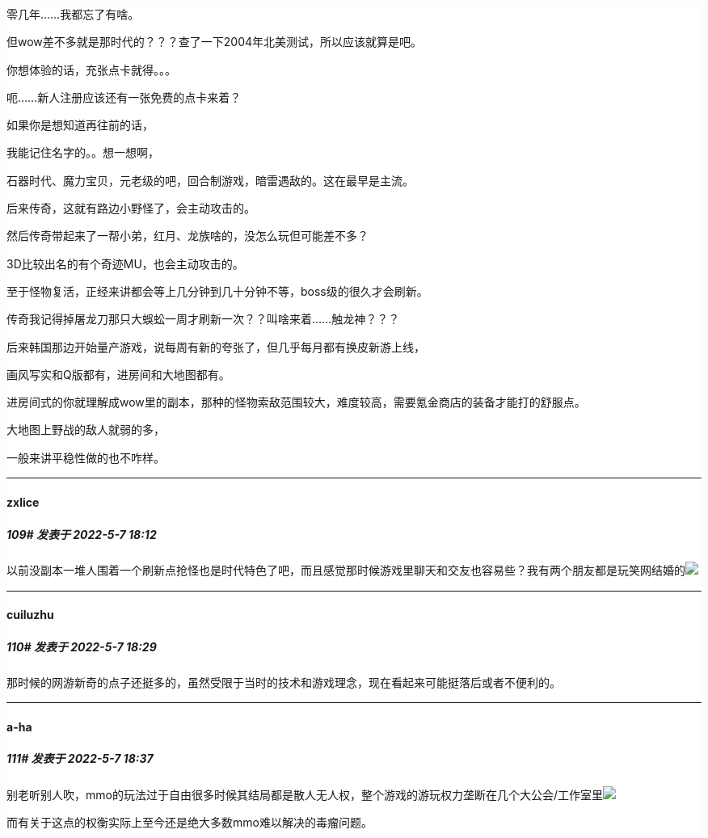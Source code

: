 零几年……我都忘了有啥。

但wow差不多就是那时代的？？？查了一下2004年北美测试，所以应该就算是吧。

你想体验的话，充张点卡就得。。。

呃……新人注册应该还有一张免费的点卡来着？

如果你是想知道再往前的话，

我能记住名字的。。想一想啊，

石器时代、魔力宝贝，元老级的吧，回合制游戏，暗雷遇敌的。这在最早是主流。

后来传奇，这就有路边小野怪了，会主动攻击的。

然后传奇带起来了一帮小弟，红月、龙族啥的，没怎么玩但可能差不多？

3D比较出名的有个奇迹MU，也会主动攻击的。

至于怪物复活，正经来讲都会等上几分钟到几十分钟不等，boss级的很久才会刷新。

传奇我记得掉屠龙刀那只大蜈蚣一周才刷新一次？？叫啥来着……触龙神？？？

后来韩国那边开始量产游戏，说每周有新的夸张了，但几乎每月都有换皮新游上线，

画风写实和Q版都有，进房间和大地图都有。

进房间式的你就理解成wow里的副本，那种的怪物索敌范围较大，难度较高，需要氪金商店的装备才能打的舒服点。

大地图上野战的敌人就弱的多，

一般来讲平稳性做的也不咋样。



*****

####  zxlice  
##### 109#       发表于 2022-5-7 18:12

以前没副本一堆人围着一个刷新点抢怪也是时代特色了吧，而且感觉那时候游戏里聊天和交友也容易些？我有两个朋友都是玩笑网结婚的<img src="https://static.saraba1st.com/image/smiley/face2017/065.png" referrerpolicy="no-referrer">



*****

####  cuiluzhu  
##### 110#       发表于 2022-5-7 18:29

那时候的网游新奇的点子还挺多的，虽然受限于当时的技术和游戏理念，现在看起来可能挺落后或者不便利的。



*****

####  a-ha  
##### 111#       发表于 2022-5-7 18:37

别老听别人吹，mmo的玩法过于自由很多时候其结局都是散人无人权，整个游戏的游玩权力垄断在几个大公会/工作室里<img src="https://static.saraba1st.com/image/smiley/face2017/009.gif" referrerpolicy="no-referrer">

而有关于这点的权衡实际上至今还是绝大多数mmo难以解决的毒瘤问题。
